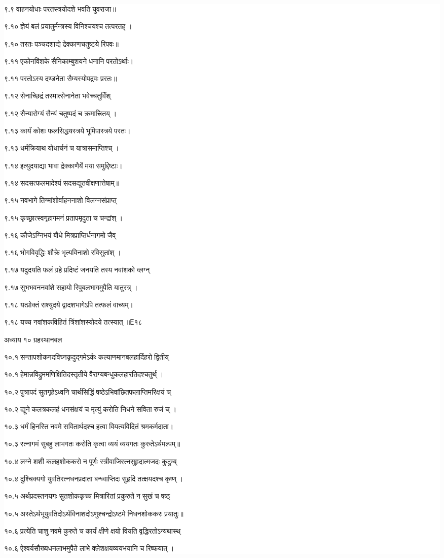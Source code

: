 ९.९ वाहनयोधाः परतस्त्रयोदशे भवति युवराजा॥

९.१० ज्ञेयं बलं प्रयातुर्मन्त्रस्य विनिश्चयश्च तत्परतह् ।

९.१० तरतः पञ्चदशाद्ये द्रेक्काणचतुष्टये रिपवः॥

९.११ एकोनविंशके सैनिकाम्बुशयने धनानि परतोऽर्थाः।

९.११ परतोऽस्य दण्डनेता सैम्यस्योपद्रवः प्ररतः॥

९.१२ सेनाच्छिद्रं तस्मात्सेनानेता भवेच्चतुर्विंश्

९.१२ सैन्यारोग्यं सैन्यं चतुष्पदं च क्रमात्त्रितय् ।

९.१३ कार्यं कोशः फलसिद्धयस्त्रये भूमिपास्त्रये परतः।

९.१३ धर्मक्रियाथ योधार्चनं च यात्रासमाप्तिश्च् ।

९.१४ इत्युदयाद्या भावा द्रेक्काणैर्ये मया समुद्दिष्टाः।

९.१४ सदसत्फलमादेश्यं सदसद्युतवीक्षणात्तेषाम्॥

९.१५ नवभागे तिग्मांशोर्वाहननाशो विलग्नसंप्राप्त्

९.१५ कृच्छ्रात्स्वगृहागमनं प्रतापमृदुता च चन्द्रांश् ।

९.१६ कौजेऽग्निभयं बौधे मित्रप्राप्तिर्धनागमो जैव्

९.१६ भोगविवृद्धिः शौक्रे भृत्यविनाशो रविसुतांश् ।

९.१७ यदुदयति फलं ग्रहे प्रदिष्टं जनयति तस्य नवांशको व्लग्न्

९.१७ सुभभवननवांशे सहायो रिपुबलभागमुपैति यातुरत्र् ।

९.१८ यत्प्रोक्तं राश्युदये द्वादशभागेऽपि तत्फलं वाच्यम्।

९.१८ यच्च नवांशकविहितं त्रिंशांशस्योदये तत्स्यात् ॥E१८



अध्याय १० ग्रहस्थानबल

१०.१ सन्तापशोकगदविघ्नकृदुद्गमेऽर्कः कल्याणमानबलहार्दिहरो द्वितीय्

१०.१ हेमान्नविद्रुममणिक्षितिदस्तृतीये वैराग्यबन्धुकलहारतिदश्चतुर्थ् ।

१०.२ पुत्रापदं सुतगृहेऽध्वनि चार्थसिद्धिं षष्ठेऽभिवांछितफलाप्तिमरिक्षयं च्

१०.२ द्यूने कलत्रकलहं धनसंक्षयं च मृत्युं करोति निधने सविता रुजं च् ।

१०.३ धर्मं हिनस्ति नवमे सवितार्थदश्च हत्वा वियत्यविदितं श्रमकर्मदाता।

१०.३ रत्नागमं सुबहु लाभगतः करोति कृत्वा व्ययं व्ययगतः कुरुतेऽर्थमल्पम्॥

१०.४ लग्ने शशी कलहशोककरो न पूर्णः स्त्रीवाजिरत्नसुहृदात्मजदः कुटुम्ब्

१०.४ दुश्चिक्यगो युवतिरत्नधनप्रदाता बन्ध्वाप्तिदः सुहृदि तत्क्षयदश्च कृष्ण् ।

१०.५ अर्थप्रदस्तनयगः सुतशोककृच्च मित्रारितां प्रकुरुते न सुखं च षष्ठ्

१०.५ अस्तेऽर्थभूयुवतिदोऽर्थविनाशदोऽणुश्चन्द्रोऽष्टमे निधनशोककरः प्रयातुः॥

१०.६ प्रत्येति चाशु नवमे कुरुते च कार्यं क्षीणे क्षयो वियति वृद्धिरतोऽन्यथास्थ्

१०.६ ऐश्वर्यसौख्यधनलाभमुपैते लाभे क्लेशक्षयव्ययभयानि च रिष्फयात् ।
